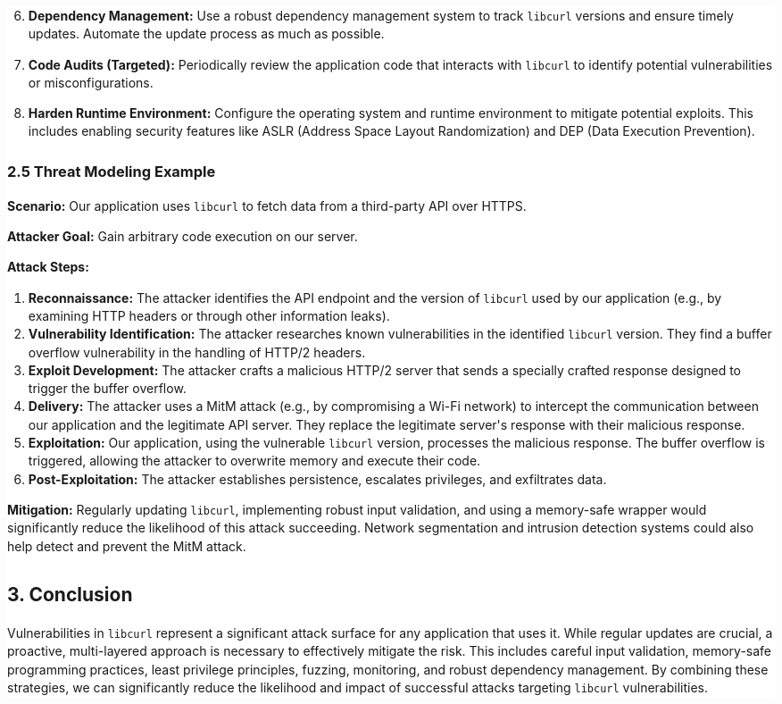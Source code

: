 6.  **Dependency Management:**  Use a robust dependency management system to track `libcurl` versions and ensure timely updates.  Automate the update process as much as possible.

7.  **Code Audits (Targeted):**  Periodically review the application code that interacts with `libcurl` to identify potential vulnerabilities or misconfigurations.

8. **Harden Runtime Environment:** Configure the operating system and runtime environment to mitigate potential exploits. This includes enabling security features like ASLR (Address Space Layout Randomization) and DEP (Data Execution Prevention).

### 2.5 Threat Modeling Example

**Scenario:**  Our application uses `libcurl` to fetch data from a third-party API over HTTPS.

**Attacker Goal:**  Gain arbitrary code execution on our server.

**Attack Steps:**

1.  **Reconnaissance:** The attacker identifies the API endpoint and the version of `libcurl` used by our application (e.g., by examining HTTP headers or through other information leaks).
2.  **Vulnerability Identification:** The attacker researches known vulnerabilities in the identified `libcurl` version.  They find a buffer overflow vulnerability in the handling of HTTP/2 headers.
3.  **Exploit Development:** The attacker crafts a malicious HTTP/2 server that sends a specially crafted response designed to trigger the buffer overflow.
4.  **Delivery:** The attacker uses a MitM attack (e.g., by compromising a Wi-Fi network) to intercept the communication between our application and the legitimate API server.  They replace the legitimate server's response with their malicious response.
5.  **Exploitation:**  Our application, using the vulnerable `libcurl` version, processes the malicious response.  The buffer overflow is triggered, allowing the attacker to overwrite memory and execute their code.
6.  **Post-Exploitation:** The attacker establishes persistence, escalates privileges, and exfiltrates data.

**Mitigation:**  Regularly updating `libcurl`, implementing robust input validation, and using a memory-safe wrapper would significantly reduce the likelihood of this attack succeeding.  Network segmentation and intrusion detection systems could also help detect and prevent the MitM attack.

## 3. Conclusion

Vulnerabilities in `libcurl` represent a significant attack surface for any application that uses it.  While regular updates are crucial, a proactive, multi-layered approach is necessary to effectively mitigate the risk.  This includes careful input validation, memory-safe programming practices, least privilege principles, fuzzing, monitoring, and robust dependency management. By combining these strategies, we can significantly reduce the likelihood and impact of successful attacks targeting `libcurl` vulnerabilities.